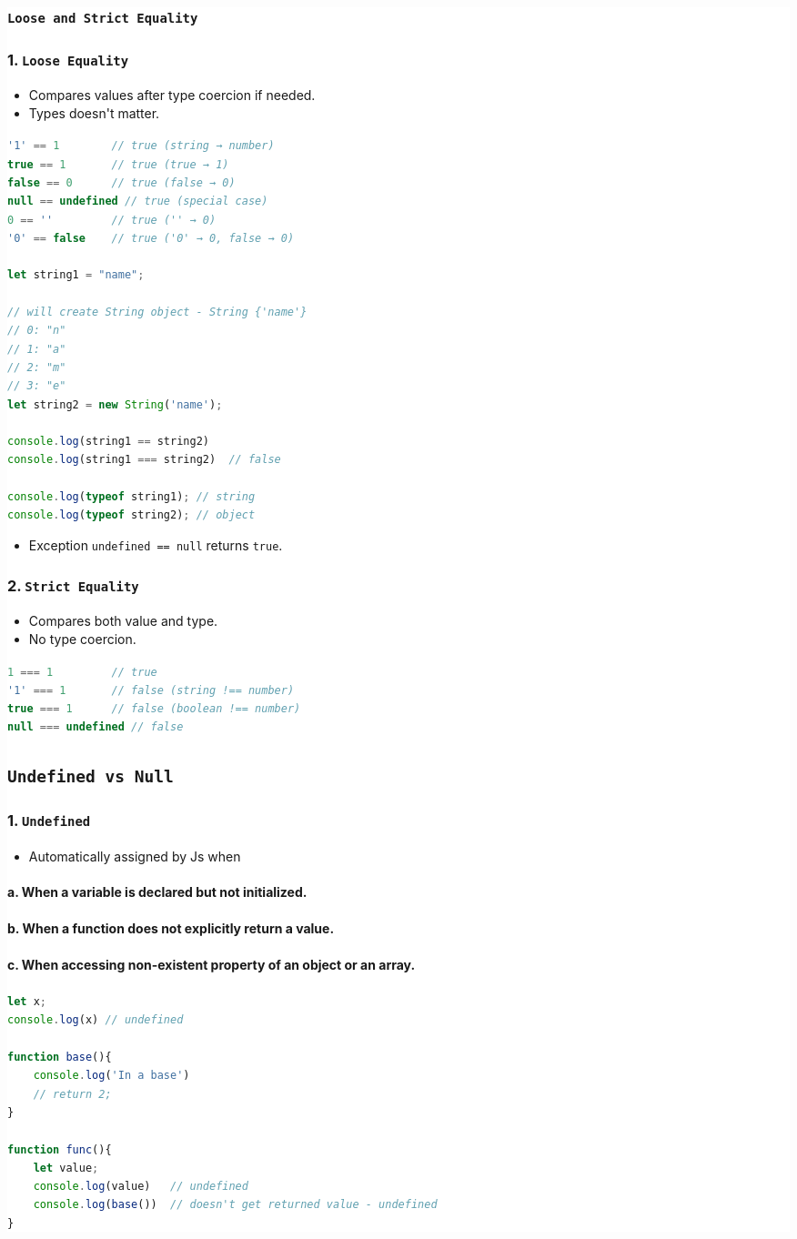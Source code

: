 ### `Loose and Strict Equality`
### 1. `Loose Equality`
- Compares values after type coercion if needed.
- Types doesn't matter.
```js
'1' == 1        // true (string → number)
true == 1       // true (true → 1)
false == 0      // true (false → 0)
null == undefined // true (special case)
0 == ''         // true ('' → 0)
'0' == false    // true ('0' → 0, false → 0)

let string1 = "name";

// will create String object - String {'name'}
// 0: "n"
// 1: "a"
// 2: "m"
// 3: "e"
let string2 = new String('name');

console.log(string1 == string2)
console.log(string1 === string2)  // false

console.log(typeof string1); // string
console.log(typeof string2); // object
```
- Exception `undefined == null` returns `true`.

### 2. `Strict Equality`
- Compares both value and type.
- No type coercion.
```js
1 === 1         // true
'1' === 1       // false (string !== number)
true === 1      // false (boolean !== number)
null === undefined // false
```

## `Undefined vs Null`
### 1. `Undefined`
- Automatically assigned by Js when
#### a. When a variable is declared but not initialized.
#### b. When a function does not explicitly return a value.
#### c. When accessing non-existent property of an object or an array.
```js
let x;
console.log(x) // undefined

function base(){
    console.log('In a base')
    // return 2;
}

function func(){
    let value;
    console.log(value)   // undefined
    console.log(base())  // doesn't get returned value - undefined
}
```